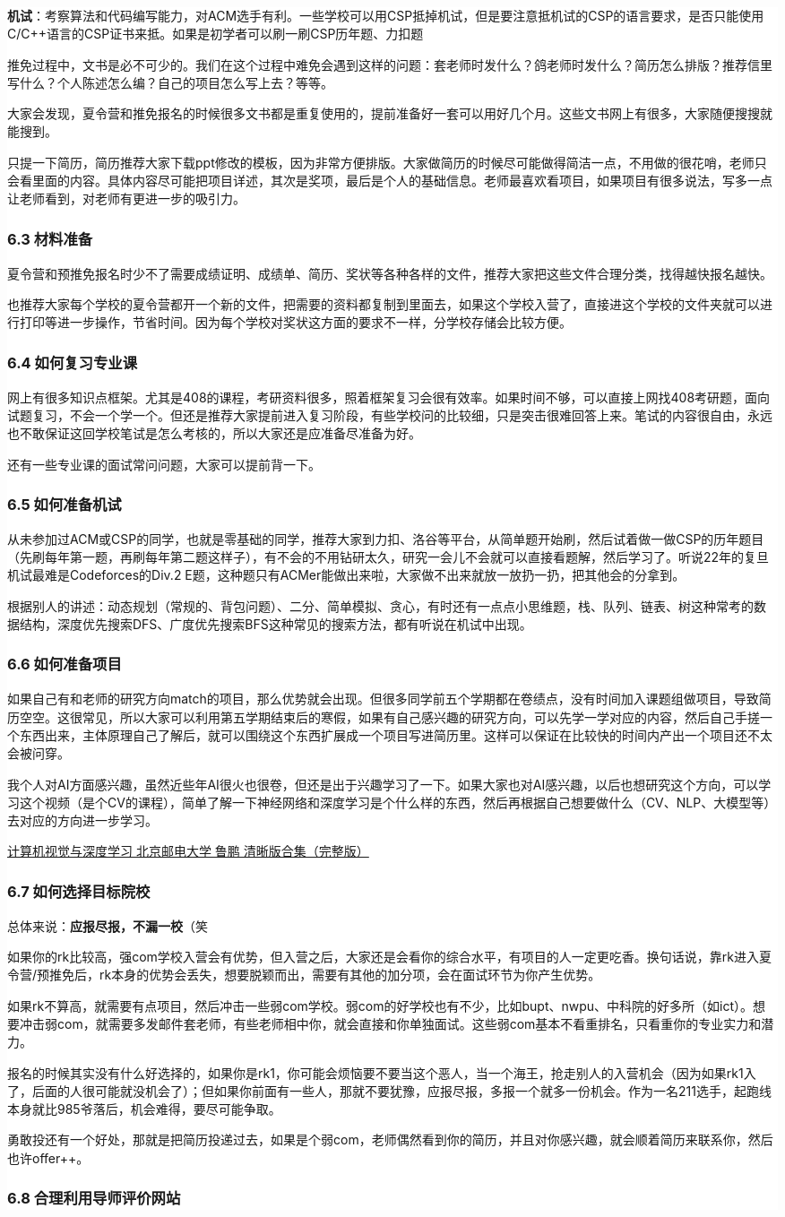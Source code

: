 **机试**：考察算法和代码编写能力，对ACM选手有利。一些学校可以用CSP抵掉机试，但是要注意抵机试的CSP的语言要求，是否只能使用C/C++语言的CSP证书来抵。如果是初学者可以刷一刷CSP历年题、力扣题

推免过程中，文书是必不可少的。我们在这个过程中难免会遇到这样的问题：套老师时发什么？鸽老师时发什么？简历怎么排版？推荐信里写什么？个人陈述怎么编？自己的项目怎么写上去？等等。

大家会发现，夏令营和推免报名的时候很多文书都是重复使用的，提前准备好一套可以用好几个月。这些文书网上有很多，大家随便搜搜就能搜到。

只提一下简历，简历推荐大家下载ppt修改的模板，因为非常方便排版。大家做简历的时候尽可能做得简洁一点，不用做的很花哨，老师只会看里面的内容。具体内容尽可能把项目详述，其次是奖项，最后是个人的基础信息。老师最喜欢看项目，如果项目有很多说法，写多一点让老师看到，对老师有更进一步的吸引力。

### 6.3 材料准备

夏令营和预推免报名时少不了需要成绩证明、成绩单、简历、奖状等各种各样的文件，推荐大家把这些文件合理分类，找得越快报名越快。

也推荐大家每个学校的夏令营都开一个新的文件，把需要的资料都复制到里面去，如果这个学校入营了，直接进这个学校的文件夹就可以进行打印等进一步操作，节省时间。因为每个学校对奖状这方面的要求不一样，分学校存储会比较方便。

### 6.4 如何复习专业课

网上有很多知识点框架。尤其是408的课程，考研资料很多，照着框架复习会很有效率。如果时间不够，可以直接上网找408考研题，面向试题复习，不会一个学一个。但还是推荐大家提前进入复习阶段，有些学校问的比较细，只是突击很难回答上来。笔试的内容很自由，永远也不敢保证这回学校笔试是怎么考核的，所以大家还是应准备尽准备为好。

还有一些专业课的面试常问问题，大家可以提前背一下。

### 6.5 如何准备机试

从未参加过ACM或CSP的同学，也就是零基础的同学，推荐大家到力扣、洛谷等平台，从简单题开始刷，然后试着做一做CSP的历年题目（先刷每年第一题，再刷每年第二题这样子），有不会的不用钻研太久，研究一会儿不会就可以直接看题解，然后学习了。听说22年的复旦机试最难是Codeforces的Div.2 E题，这种题只有ACMer能做出来啦，大家做不出来就放一放扔一扔，把其他会的分拿到。

根据别人的讲述：动态规划（常规的、背包问题）、二分、简单模拟、贪心，有时还有一点点小思维题，栈、队列、链表、树这种常考的数据结构，深度优先搜索DFS、广度优先搜索BFS这种常见的搜索方法，都有听说在机试中出现。

### 6.6 如何准备项目

如果自己有和老师的研究方向match的项目，那么优势就会出现。但很多同学前五个学期都在卷绩点，没有时间加入课题组做项目，导致简历空空。这很常见，所以大家可以利用第五学期结束后的寒假，如果有自己感兴趣的研究方向，可以先学一学对应的内容，然后自己手搓一个东西出来，主体原理自己了解后，就可以围绕这个东西扩展成一个项目写进简历里。这样可以保证在比较快的时间内产出一个项目还不太会被问穿。

我个人对AI方面感兴趣，虽然近些年AI很火也很卷，但还是出于兴趣学习了一下。如果大家也对AI感兴趣，以后也想研究这个方向，可以学习这个视频（是个CV的课程），简单了解一下神经网络和深度学习是个什么样的东西，然后再根据自己想要做什么（CV、NLP、大模型等）去对应的方向进一步学习。

[计算机视觉与深度学习 北京邮电大学 鲁鹏 清晰版合集（完整版）](https://www.bilibili.com/video/BV1V54y1B7K3)

### 6.7 如何选择目标院校

总体来说：**应报尽报，不漏一校**（笑

如果你的rk比较高，强com学校入营会有优势，但入营之后，大家还是会看你的综合水平，有项目的人一定更吃香。换句话说，靠rk进入夏令营/预推免后，rk本身的优势会丢失，想要脱颖而出，需要有其他的加分项，会在面试环节为你产生优势。

如果rk不算高，就需要有点项目，然后冲击一些弱com学校。弱com的好学校也有不少，比如bupt、nwpu、中科院的好多所（如ict）。想要冲击弱com，就需要多发邮件套老师，有些老师相中你，就会直接和你单独面试。这些弱com基本不看重排名，只看重你的专业实力和潜力。

报名的时候其实没有什么好选择的，如果你是rk1，你可能会烦恼要不要当这个恶人，当一个海王，抢走别人的入营机会（因为如果rk1入了，后面的人很可能就没机会了）；但如果你前面有一些人，那就不要犹豫，应报尽报，多报一个就多一份机会。作为一名211选手，起跑线本身就比985爷落后，机会难得，要尽可能争取。

勇敢投还有一个好处，那就是把简历投递过去，如果是个弱com，老师偶然看到你的简历，并且对你感兴趣，就会顺着简历来联系你，然后也许offer++。

### 6.8 合理利用导师评价网站

